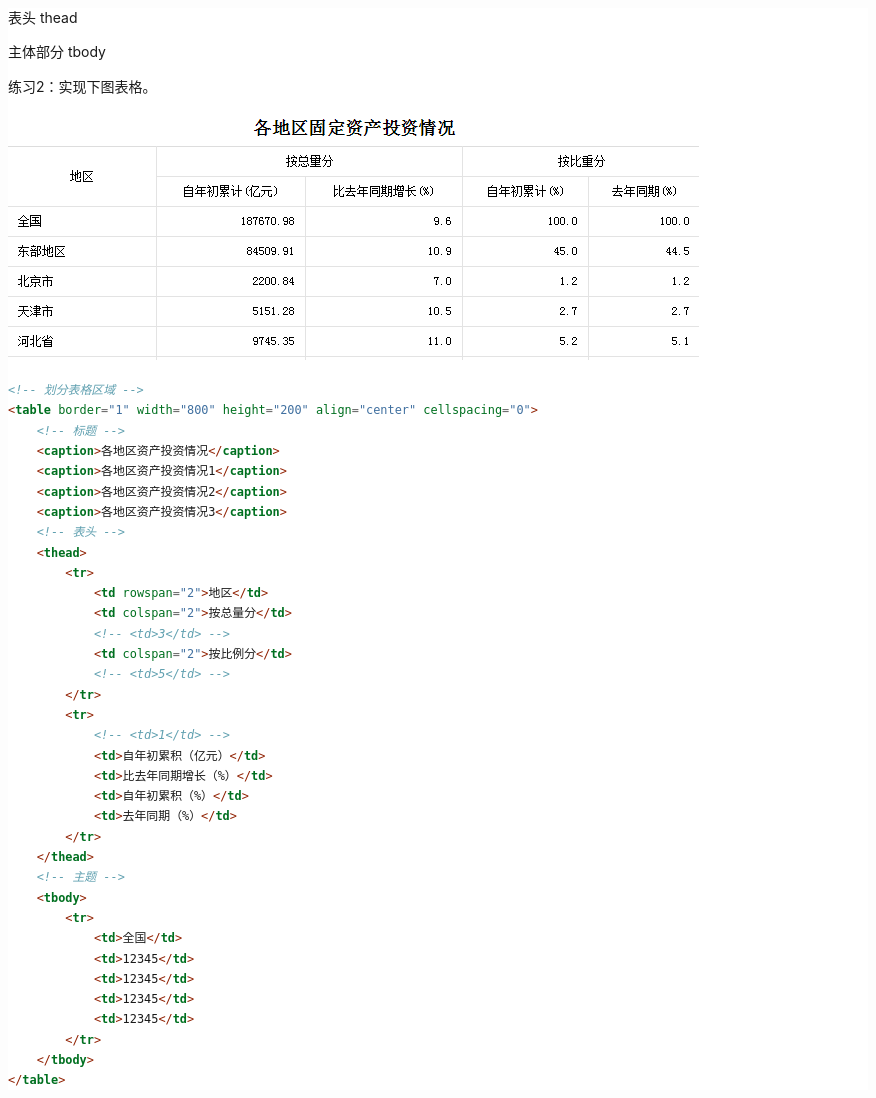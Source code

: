 表头		thead

主体部分		tbody

练习2：实现下图表格。

![](.\assets\2.png)

```html
<!-- 划分表格区域 -->
<table border="1" width="800" height="200" align="center" cellspacing="0">
    <!-- 标题 -->
    <caption>各地区资产投资情况</caption>
    <caption>各地区资产投资情况1</caption>
    <caption>各地区资产投资情况2</caption>
    <caption>各地区资产投资情况3</caption>
    <!-- 表头 -->
    <thead>
        <tr>
            <td rowspan="2">地区</td>
            <td colspan="2">按总量分</td>
            <!-- <td>3</td> -->
            <td colspan="2">按比例分</td>
            <!-- <td>5</td> -->
        </tr>
        <tr>
            <!-- <td>1</td> -->
            <td>自年初累积（亿元）</td>
            <td>比去年同期增长（%）</td>
            <td>自年初累积（%）</td>
            <td>去年同期（%）</td>
        </tr>
    </thead>
    <!-- 主题 -->
    <tbody>
        <tr>
            <td>全国</td>
            <td>12345</td>
            <td>12345</td>
            <td>12345</td>
            <td>12345</td>
        </tr>
    </tbody>
</table>
```
